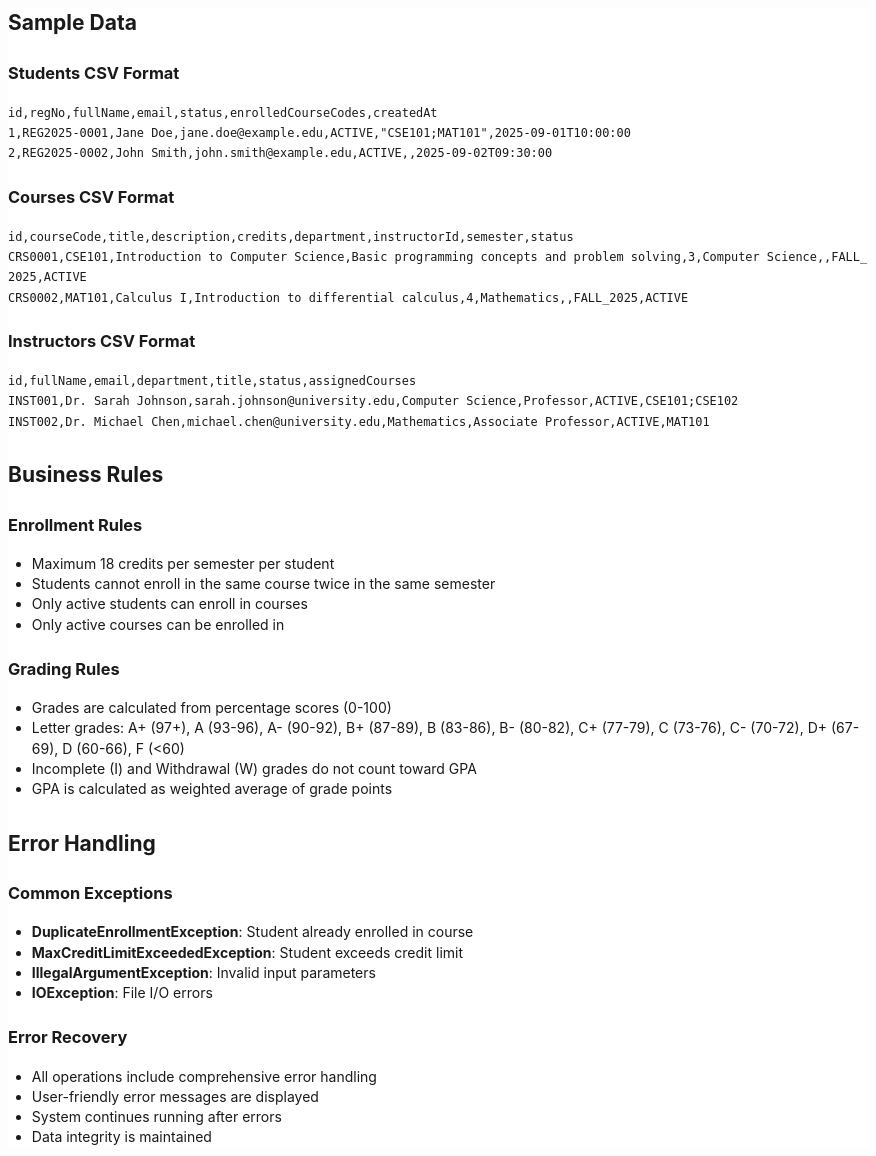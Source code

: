 ## Sample Data

### Students CSV Format
```csv
id,regNo,fullName,email,status,enrolledCourseCodes,createdAt
1,REG2025-0001,Jane Doe,jane.doe@example.edu,ACTIVE,"CSE101;MAT101",2025-09-01T10:00:00
2,REG2025-0002,John Smith,john.smith@example.edu,ACTIVE,,2025-09-02T09:30:00
```

### Courses CSV Format
```csv
id,courseCode,title,description,credits,department,instructorId,semester,status
CRS0001,CSE101,Introduction to Computer Science,Basic programming concepts and problem solving,3,Computer Science,,FALL_2025,ACTIVE
CRS0002,MAT101,Calculus I,Introduction to differential calculus,4,Mathematics,,FALL_2025,ACTIVE
```

### Instructors CSV Format
```csv
id,fullName,email,department,title,status,assignedCourses
INST001,Dr. Sarah Johnson,sarah.johnson@university.edu,Computer Science,Professor,ACTIVE,CSE101;CSE102
INST002,Dr. Michael Chen,michael.chen@university.edu,Mathematics,Associate Professor,ACTIVE,MAT101
```

## Business Rules

### Enrollment Rules
- Maximum 18 credits per semester per student
- Students cannot enroll in the same course twice in the same semester
- Only active students can enroll in courses
- Only active courses can be enrolled in

### Grading Rules
- Grades are calculated from percentage scores (0-100)
- Letter grades: A+ (97+), A (93-96), A- (90-92), B+ (87-89), B (83-86), B- (80-82), C+ (77-79), C (73-76), C- (70-72), D+ (67-69), D (60-66), F (<60)
- Incomplete (I) and Withdrawal (W) grades do not count toward GPA
- GPA is calculated as weighted average of grade points

## Error Handling

### Common Exceptions
- **DuplicateEnrollmentException**: Student already enrolled in course
- **MaxCreditLimitExceededException**: Student exceeds credit limit
- **IllegalArgumentException**: Invalid input parameters
- **IOException**: File I/O errors

### Error Recovery
- All operations include comprehensive error handling
- User-friendly error messages are displayed
- System continues running after errors
- Data integrity is maintained
